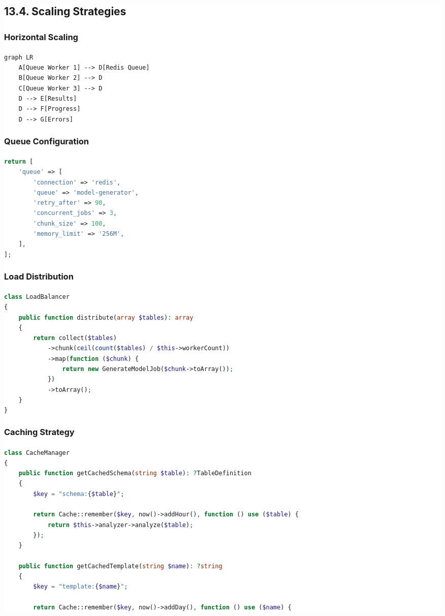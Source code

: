 ## 13.4. Scaling Strategies

### Horizontal Scaling

```mermaid
graph LR
    A[Queue Worker 1] --> D[Redis Queue]
    B[Queue Worker 2] --> D
    C[Queue Worker 3] --> D
    D --> E[Results]
    D --> F[Progress]
    D --> G[Errors]
```

### Queue Configuration

```php
return [
    'queue' => [
        'connection' => 'redis',
        'queue' => 'model-generator',
        'retry_after' => 90,
        'concurrent_jobs' => 3,
        'chunk_size' => 100,
        'memory_limit' => '256M',
    ],
];
```

### Load Distribution

```php
class LoadBalancer
{
    public function distribute(array $tables): array
    {
        return collect($tables)
            ->chunk(ceil(count($tables) / $this->workerCount))
            ->map(function ($chunk) {
                return new GenerateModelJob($chunk->toArray());
            })
            ->toArray();
    }
}
```

### Caching Strategy

```php
class CacheManager
{
    public function getCachedSchema(string $table): ?TableDefinition
    {
        $key = "schema:{$table}";

        return Cache::remember($key, now()->addHour(), function () use ($table) {
            return $this->analyzer->analyze($table);
        });
    }

    public function getCachedTemplate(string $name): ?string
    {
        $key = "template:{$name}";

        return Cache::remember($key, now()->addDay(), function () use ($name) {
```
